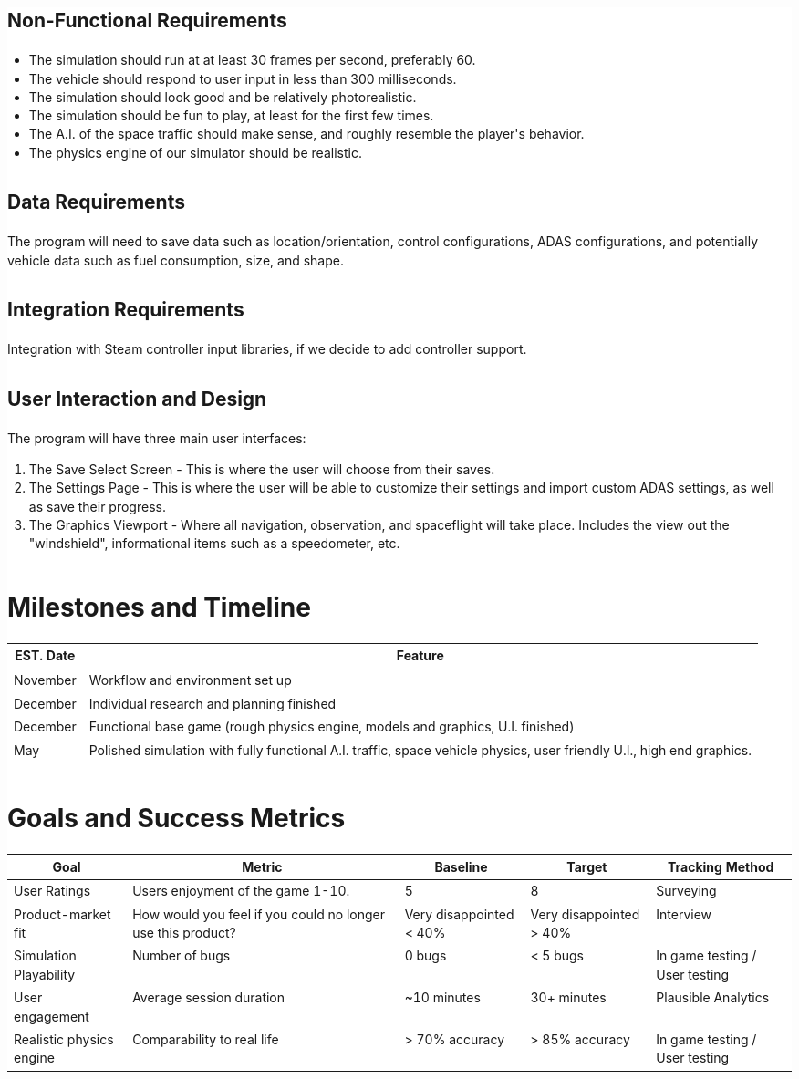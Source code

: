 ## **Non-Functional Requirements**

- The simulation should run at at least 30 frames per second, preferably 60.
- The vehicle should respond to user input in less than 300 milliseconds.
- The simulation should look good and be relatively photorealistic.
- The simulation should be fun to play, at least for the first few times.
- The A.I. of the space traffic should make sense, and roughly resemble the player's behavior.
- The physics engine of our simulator should be realistic.

## **Data Requirements**

The program will need to save data such as location/orientation, control configurations, ADAS configurations, and potentially vehicle data such as fuel consumption, size, and shape.

## **Integration Requirements**

Integration with Steam controller input libraries, if we decide to add controller support.

## **User Interaction and Design**

The program will have three main user interfaces:

1. The Save Select Screen - This is where the user will choose from their saves.
2. The Settings Page - This is where the user will be able to customize their settings and import custom ADAS settings, as well as save their progress.
3. The Graphics Viewport - Where all navigation, observation, and spaceflight will take place. Includes the view out the "windshield", informational items such as a speedometer, etc.

##
# **Milestones and Timeline**

| **EST. Date** | **Feature** |
| --- | --- |
| November | Workflow and environment set up |
| December | Individual research and planning finished |
| December | Functional base game (rough physics engine, models and graphics, U.I. finished) |
| May | Polished simulation with fully functional A.I. traffic, space vehicle physics, user friendly U.I., high end graphics. |

##
# **Goals and Success Metrics**

| **Goal** | **Metric** | **Baseline** | **Target** | **Tracking Method** |
| --- | --- | --- | --- | --- |
| User Ratings | Users enjoyment of the game 1-10. | 5 | 8 | Surveying |
| Product-market fit | How would you feel if you could no longer use this product? | Very disappointed \< 40% | Very disappointed \> 40% | Interview |
| Simulation Playability | Number of bugs | 0 bugs | \< 5 bugs | In game testing / User testing |
| User engagement | Average session duration | ~10 minutes | 30+ minutes | Plausible Analytics |
| Realistic physics engine | Comparability to real life | \> 70% accuracy | \> 85% accuracy | In game testing / User testing |
